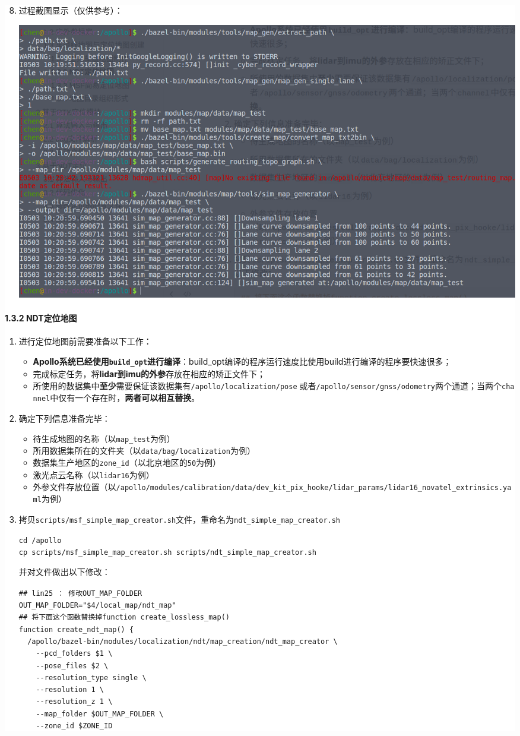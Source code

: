 8. 过程截图显示（仅供参考）：

   ![](定位模块操作实践.assets/CASE1.png)

#### 1.3.2 NDT定位地图

1. 进行定位地图前需要准备以下工作：

   + **Apollo系统已经使用`build_opt`进行编译**：build_opt编译的程序运行速度比使用build进行编译的程序要快速很多；
   + 完成标定任务，将**lidar到imu的外参**存放在相应的矫正文件下；
   + 所使用的数据集中**至少**需要保证该数据集有`/apollo/localization/pose` 或者`/apollo/sensor/gnss/odometry`两个通道；当两个`channel`中仅有一个存在时，**两者可以相互替换**。

2. 确定下列信息准备完毕：

   + 待生成地图的名称（以`map_test`为例）
   + 所用数据集所在的文件夹（以`data/bag/localization`为例）
   + 数据集生产地区的`zone_id`（以北京地区的`50`为例）
   + 激光点云名称（以`lidar16`为例）
   + 外参文件存放位置（以`/apollo/modules/calibration/data/dev_kit_pix_hooke/lidar_params/lidar16_novatel_extrinsics.yaml`为例）

3. 拷贝`scripts/msf_simple_map_creator.sh`文件，重命名为`ndt_simple_map_creator.sh`

   ```shell
   cd /apollo
   cp scripts/msf_simple_map_creator.sh scripts/ndt_simple_map_creator.sh
   ```

   并对文件做出以下修改：

   ```shell
   ## lin25 ： 修改OUT_MAP_FOLDER
   OUT_MAP_FOLDER="$4/local_map/ndt_map"
   ## 将下面这个函数替换掉function create_lossless_map()
   function create_ndt_map() {
     /apollo/bazel-bin/modules/localization/ndt/map_creation/ndt_map_creator \
       --pcd_folders $1 \
       --pose_files $2 \
       --resolution_type single \
       --resolution 1 \
       --resolution_z 1 \
       --map_folder $OUT_MAP_FOLDER \
       --zone_id $ZONE_ID
   ```